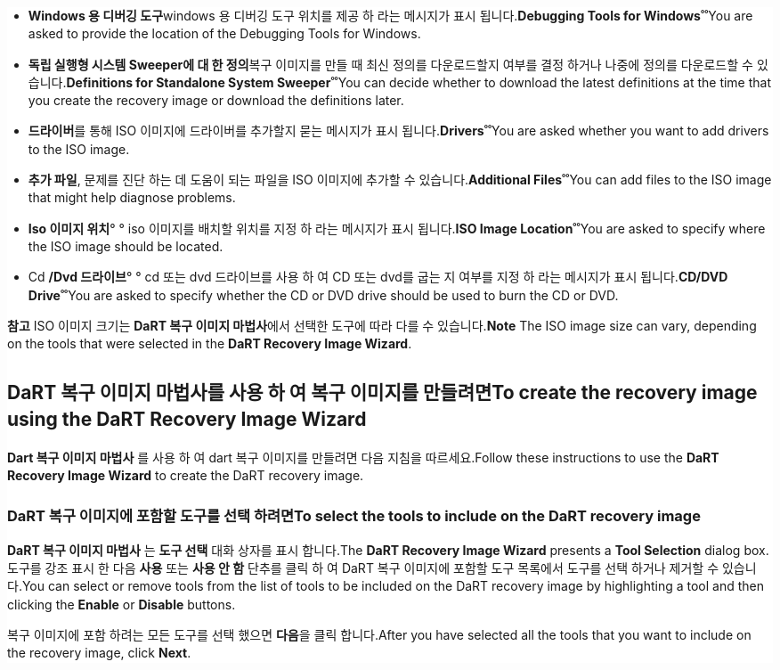 -   <span data-ttu-id="42caa-110">**Windows 용 디버깅 도구**windows 용 디버깅 도구 위치를 제공 하 라는 메시지가 표시 됩니다.</span><span class="sxs-lookup"><span data-stu-id="42caa-110">**Debugging Tools for Windows**˚˚You are asked to provide the location of the Debugging Tools for Windows.</span></span>

-   <span data-ttu-id="42caa-111">**독립 실행형 시스템 Sweeper에 대 한 정의**복구 이미지를 만들 때 최신 정의를 다운로드할지 여부를 결정 하거나 나중에 정의를 다운로드할 수 있습니다.</span><span class="sxs-lookup"><span data-stu-id="42caa-111">**Definitions for Standalone System Sweeper**˚˚You can decide whether to download the latest definitions at the time that you create the recovery image or download the definitions later.</span></span>

-   <span data-ttu-id="42caa-112">**드라이버**를 통해 ISO 이미지에 드라이버를 추가할지 묻는 메시지가 표시 됩니다.</span><span class="sxs-lookup"><span data-stu-id="42caa-112">**Drivers**˚˚You are asked whether you want to add drivers to the ISO image.</span></span>

-   <span data-ttu-id="42caa-113">**추가 파일**, 문제를 진단 하는 데 도움이 되는 파일을 ISO 이미지에 추가할 수 있습니다.</span><span class="sxs-lookup"><span data-stu-id="42caa-113">**Additional Files**˚˚You can add files to the ISO image that might help diagnose problems.</span></span>

-   <span data-ttu-id="42caa-114">**Iso 이미지 위치**° ° iso 이미지를 배치할 위치를 지정 하 라는 메시지가 표시 됩니다.</span><span class="sxs-lookup"><span data-stu-id="42caa-114">**ISO Image Location**˚˚You are asked to specify where the ISO image should be located.</span></span>

-   <span data-ttu-id="42caa-115">Cd **/Dvd 드라이브**° ° cd 또는 dvd 드라이브를 사용 하 여 CD 또는 dvd를 굽는 지 여부를 지정 하 라는 메시지가 표시 됩니다.</span><span class="sxs-lookup"><span data-stu-id="42caa-115">**CD/DVD Drive**˚˚You are asked to specify whether the CD or DVD drive should be used to burn the CD or DVD.</span></span>

<span data-ttu-id="42caa-116">**참고**  ISO 이미지 크기는 **DaRT 복구 이미지 마법사**에서 선택한 도구에 따라 다를 수 있습니다.</span><span class="sxs-lookup"><span data-stu-id="42caa-116">**Note** The ISO image size can vary, depending on the tools that were selected in the **DaRT Recovery Image Wizard**.</span></span>

 

## <span data-ttu-id="42caa-117">DaRT 복구 이미지 마법사를 사용 하 여 복구 이미지를 만들려면</span><span class="sxs-lookup"><span data-stu-id="42caa-117">To create the recovery image using the DaRT Recovery Image Wizard</span></span>


<span data-ttu-id="42caa-118">**Dart 복구 이미지 마법사** 를 사용 하 여 dart 복구 이미지를 만들려면 다음 지침을 따르세요.</span><span class="sxs-lookup"><span data-stu-id="42caa-118">Follow these instructions to use the **DaRT Recovery Image Wizard** to create the DaRT recovery image.</span></span>

### <span data-ttu-id="42caa-119">DaRT 복구 이미지에 포함할 도구를 선택 하려면</span><span class="sxs-lookup"><span data-stu-id="42caa-119">To select the tools to include on the DaRT recovery image</span></span>

<span data-ttu-id="42caa-120">**DaRT 복구 이미지 마법사** 는 **도구 선택** 대화 상자를 표시 합니다.</span><span class="sxs-lookup"><span data-stu-id="42caa-120">The **DaRT Recovery Image Wizard** presents a **Tool Selection** dialog box.</span></span> <span data-ttu-id="42caa-121">도구를 강조 표시 한 다음 **사용** 또는 **사용 안 함** 단추를 클릭 하 여 DaRT 복구 이미지에 포함할 도구 목록에서 도구를 선택 하거나 제거할 수 있습니다.</span><span class="sxs-lookup"><span data-stu-id="42caa-121">You can select or remove tools from the list of tools to be included on the DaRT recovery image by highlighting a tool and then clicking the **Enable** or **Disable** buttons.</span></span>

<span data-ttu-id="42caa-122">복구 이미지에 포함 하려는 모든 도구를 선택 했으면 **다음**을 클릭 합니다.</span><span class="sxs-lookup"><span data-stu-id="42caa-122">After you have selected all the tools that you want to include on the recovery image, click **Next**.</span></span>
